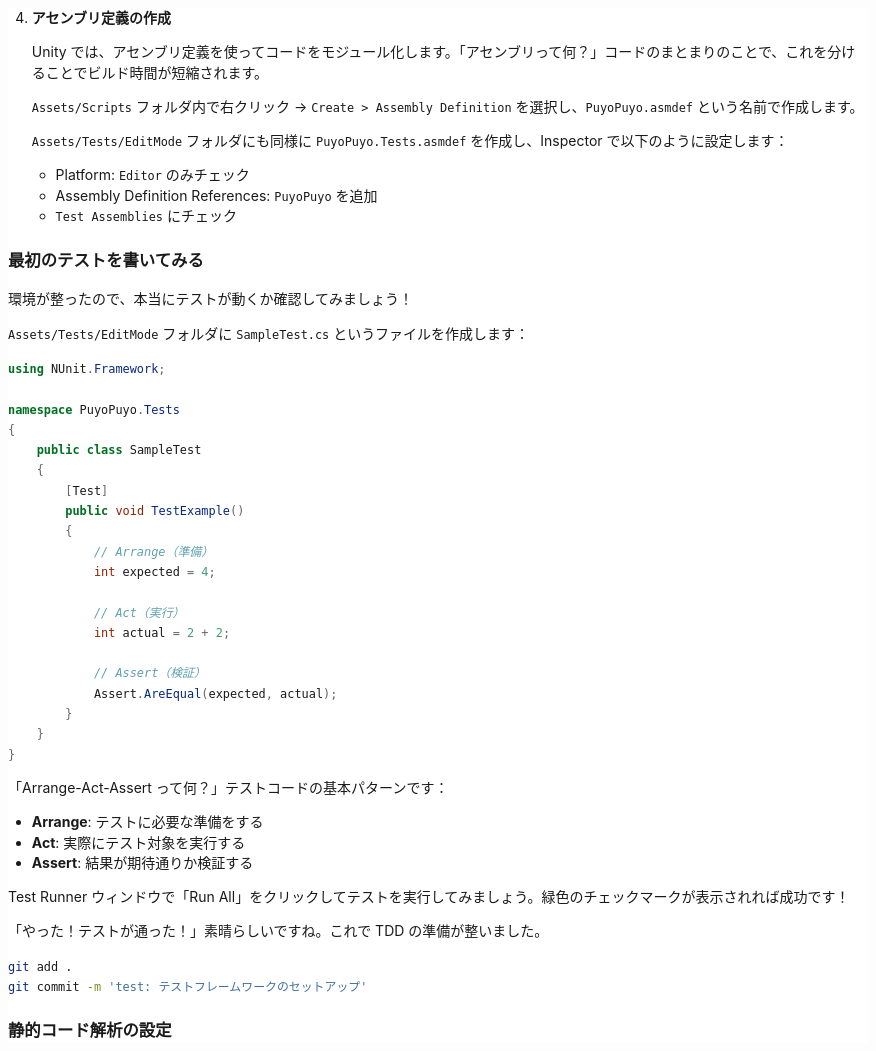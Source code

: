 4. **アセンブリ定義の作成**

   Unity では、アセンブリ定義を使ってコードをモジュール化します。「アセンブリって何？」コードのまとまりのことで、これを分けることでビルド時間が短縮されます。

   `Assets/Scripts` フォルダ内で右クリック → `Create > Assembly Definition` を選択し、`PuyoPuyo.asmdef` という名前で作成します。

   `Assets/Tests/EditMode` フォルダにも同様に `PuyoPuyo.Tests.asmdef` を作成し、Inspector で以下のように設定します：

   - Platform: `Editor` のみチェック
   - Assembly Definition References: `PuyoPuyo` を追加
   - `Test Assemblies` にチェック

### 最初のテストを書いてみる

環境が整ったので、本当にテストが動くか確認してみましょう！

`Assets/Tests/EditMode` フォルダに `SampleTest.cs` というファイルを作成します：

```csharp
using NUnit.Framework;

namespace PuyoPuyo.Tests
{
    public class SampleTest
    {
        [Test]
        public void TestExample()
        {
            // Arrange（準備）
            int expected = 4;

            // Act（実行）
            int actual = 2 + 2;

            // Assert（検証）
            Assert.AreEqual(expected, actual);
        }
    }
}
```

「Arrange-Act-Assert って何？」テストコードの基本パターンです：

- **Arrange**: テストに必要な準備をする
- **Act**: 実際にテスト対象を実行する
- **Assert**: 結果が期待通りか検証する

Test Runner ウィンドウで「Run All」をクリックしてテストを実行してみましょう。緑色のチェックマークが表示されれば成功です！

「やった！テストが通った！」素晴らしいですね。これで TDD の準備が整いました。

```bash
git add .
git commit -m 'test: テストフレームワークのセットアップ'
```

### 静的コード解析の設定
